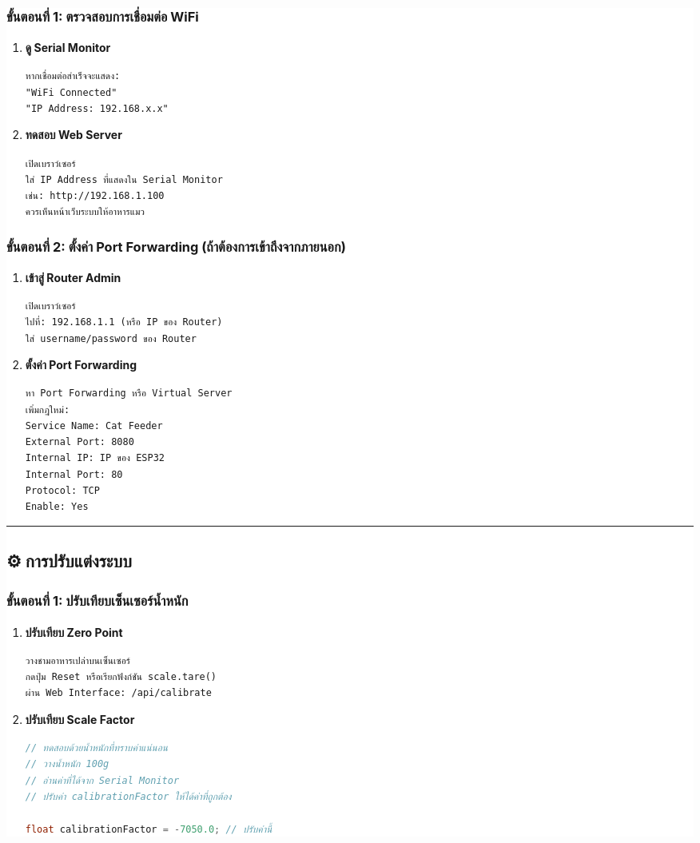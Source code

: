 ### ขั้นตอนที่ 1: ตรวจสอบการเชื่อมต่อ WiFi

1. **ดู Serial Monitor**
   ```
   หากเชื่อมต่อสำเร็จจะแสดง:
   "WiFi Connected"
   "IP Address: 192.168.x.x"
   ```

2. **ทดสอบ Web Server**
   ```
   เปิดเบราว์เซอร์
   ใส่ IP Address ที่แสดงใน Serial Monitor
   เช่น: http://192.168.1.100
   ควรเห็นหน้าเว็บระบบให้อาหารแมว
   ```

### ขั้นตอนที่ 2: ตั้งค่า Port Forwarding (ถ้าต้องการเข้าถึงจากภายนอก)

1. **เข้าสู่ Router Admin**
   ```
   เปิดเบราว์เซอร์
   ไปที่: 192.168.1.1 (หรือ IP ของ Router)
   ใส่ username/password ของ Router
   ```

2. **ตั้งค่า Port Forwarding**
   ```
   หา Port Forwarding หรือ Virtual Server
   เพิ่มกฎใหม่:
   Service Name: Cat Feeder
   External Port: 8080
   Internal IP: IP ของ ESP32
   Internal Port: 80
   Protocol: TCP
   Enable: Yes
   ```

---

## ⚙️ การปรับแต่งระบบ

### ขั้นตอนที่ 1: ปรับเทียบเซ็นเซอร์น้ำหนัก

1. **ปรับเทียบ Zero Point**
   ```
   วางชามอาหารเปล่าบนเซ็นเซอร์
   กดปุ่ม Reset หรือเรียกฟังก์ชัน scale.tare()
   ผ่าน Web Interface: /api/calibrate
   ```

2. **ปรับเทียบ Scale Factor**
   ```cpp
   // ทดสอบด้วยน้ำหนักที่ทราบค่าแน่นอน
   // วางน้ำหนัก 100g
   // อ่านค่าที่ได้จาก Serial Monitor
   // ปรับค่า calibrationFactor ให้ได้ค่าที่ถูกต้อง
   
   float calibrationFactor = -7050.0; // ปรับค่านี้
   ```
